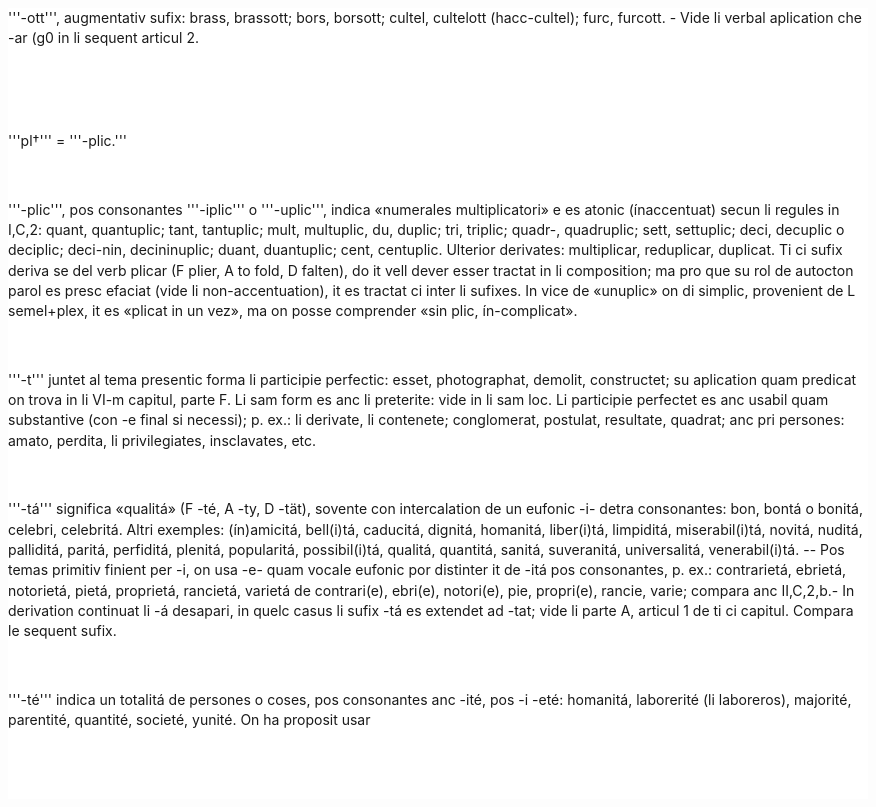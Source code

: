\'\'\'-ott\'\'\', augmentativ sufix: brass, brassott; bors, borsott;
cultel, cultelott (hacc-cultel); furc, furcott. - Vide li verbal
aplication che -ar (g0 in li sequent articul 2.

 

 

\'\'\'pl†\'\'\' = \'\'\'-plic.\'\'\'

 

\'\'\'-plic\'\'\', pos consonantes \'\'\'-iplic\'\'\' o
\'\'\'-uplic\'\'\', indica «numerales multiplicatori» e es atonic
(ínaccentuat) secun li regules in I,C,2: quant, quantuplic; tant,
tantuplic; mult, multuplic, du, duplic; tri, triplic; quadr-,
quadruplic; sett, settuplic; deci, decuplic o deciplic; deci-nin,
decininuplic; duant, duantuplic; cent, centuplic. Ulterior derivates:
multiplicar, reduplicar, duplicat. Ti ci sufix deriva se del verb plicar
(F plier, A to fold, D falten), do it vell dever esser tractat in li
composition; ma pro que su rol de autocton parol es presc efaciat (vide
li non-accentuation), it es tractat ci inter li sufixes. In vice de
«unuplic» on di simplic, provenient de L semel+plex, it es «plicat in un
vez», ma on posse comprender «sin plic, ín-complicat».

 

\'\'\'-t\'\'\' juntet al tema presentic forma li participie perfectic:
esset, photographat, demolit, constructet; su aplication quam predicat
on trova in li VI-m capitul, parte F. Li sam form es anc li preterite:
vide in li sam loc. Li participie perfectet es anc usabil quam
substantive (con -e final si necessi); p. ex.: li derivate, li
contenete; conglomerat, postulat, resultate, quadrat; anc pri persones:
amato, perdita, li privilegiates, insclavates, etc.

 

\'\'\'-tá\'\'\' significa «qualitá» (F -té, A -ty, D -tät), sovente con
intercalation de un eufonic -i- detra consonantes: bon, bontá o bonitá,
celebri, celebritá. Altri exemples: (ín)amicitá, bell(i)tá, caducitá,
dignitá, homanitá, liber(i)tá, limpiditá, miserabil(i)tá, novitá,
nuditá, palliditá, paritá, perfiditá, plenitá, popularitá,
possibil(i)tá, qualitá, quantitá, sanitá, suveranitá, universalitá,
venerabil(i)tá. \-- Pos temas primitiv finient per -i, on usa -e- quam
vocale eufonic por distinter it de -itá pos consonantes, p. ex.:
contrarietá, ebrietá, notorietá, pietá, proprietá, rancietá, varietá de
contrari(e), ebri(e), notori(e), pie, propri(e), rancie, varie; compara
anc II,C,2,b.- In derivation continuat li -á desapari, in quelc casus li
sufix -tá es extendet ad -tat; vide li parte A, articul 1 de ti ci
capitul. Compara le sequent sufix.

 

\'\'\'-té\'\'\' indica un totalitá de persones o coses, pos consonantes
anc -ité, pos -i -eté: homanitá, laborerité (li laboreros), majorité,
parentité, quantité, societé, yunité. On ha proposit usar

 

 
